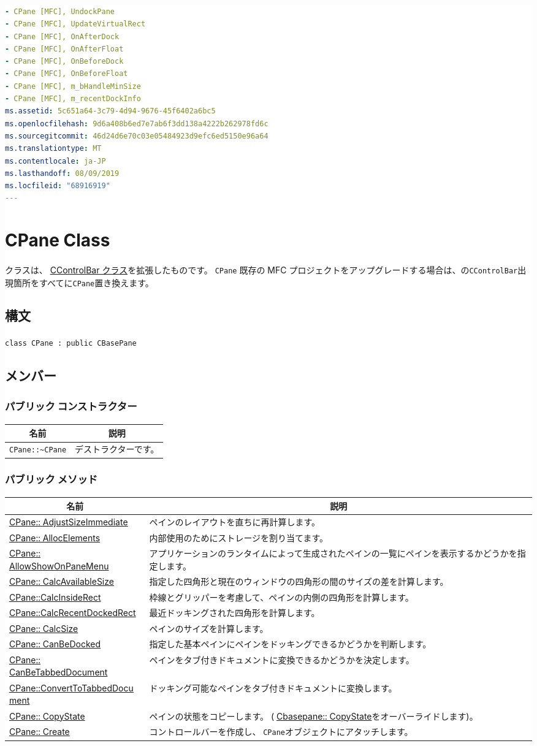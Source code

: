 ```yaml
- CPane [MFC], UndockPane
- CPane [MFC], UpdateVirtualRect
- CPane [MFC], OnAfterDock
- CPane [MFC], OnAfterFloat
- CPane [MFC], OnBeforeDock
- CPane [MFC], OnBeforeFloat
- CPane [MFC], m_bHandleMinSize
- CPane [MFC], m_recentDockInfo
ms.assetid: 5c651a64-3c79-4d94-9676-45f6402a6bc5
ms.openlocfilehash: 9d6a408b6ed7e7ab6f3dd138a4222b262978fd6c
ms.sourcegitcommit: 46d24d6e70c03e05484923d9efc6ed5150e96a64
ms.translationtype: MT
ms.contentlocale: ja-JP
ms.lasthandoff: 08/09/2019
ms.locfileid: "68916919"
---
```

# <a name="cpane-class"></a>CPane Class

クラスは、 [CControlBar クラス](../../mfc/reference/ccontrolbar-class.md)を拡張したものです。 `CPane` 既存の MFC プロジェクトをアップグレードする場合は、の`CControlBar`出現箇所をすべてに`CPane`置き換えます。

## <a name="syntax"></a>構文

```
class CPane : public CBasePane
```

## <a name="members"></a>メンバー

### <a name="public-constructors"></a>パブリック コンストラクター

|名前|説明|
|----------|-----------------|
|`CPane::~CPane`|デストラクターです。|

### <a name="public-methods"></a>パブリック メソッド

|名前|説明|
|----------|-----------------|
|[CPane:: AdjustSizeImmediate](#adjustsizeimmediate)|ペインのレイアウトを直ちに再計算します。|
|[CPane:: AllocElements](#allocelements)|内部使用のためにストレージを割り当てます。|
|[CPane:: AllowShowOnPaneMenu](#allowshowonpanemenu)|アプリケーションのランタイムによって生成されたペインの一覧にペインを表示するかどうかを指定します。|
|[CPane:: CalcAvailableSize](#calcavailablesize)|指定した四角形と現在のウィンドウの四角形の間のサイズの差を計算します。|
|[CPane::CalcInsideRect](#calcinsiderect)|枠線とグリッパーを考慮して、ペインの内側の四角形を計算します。|
|[CPane::CalcRecentDockedRect](#calcrecentdockedrect)|最近ドッキングされた四角形を計算します。|
|[CPane:: CalcSize](#calcsize)|ペインのサイズを計算します。|
|[CPane:: CanBeDocked](#canbedocked)|指定した基本ペインにペインをドッキングできるかどうかを判断します。|
|[CPane:: CanBeTabbedDocument](#canbetabbeddocument)|ペインをタブ付きドキュメントに変換できるかどうかを決定します。|
|[CPane::ConvertToTabbedDocument](#converttotabbeddocument)|ドッキング可能なペインをタブ付きドキュメントに変換します。|
|[CPane:: CopyState](#copystate)|ペインの状態をコピーします。 ( [Cbasepane:: CopyState](../../mfc/reference/cbasepane-class.md#copystate)をオーバーライドします)。|
|[CPane:: Create](#create)|コントロールバーを作成し、 `CPane`オブジェクトにアタッチします。|